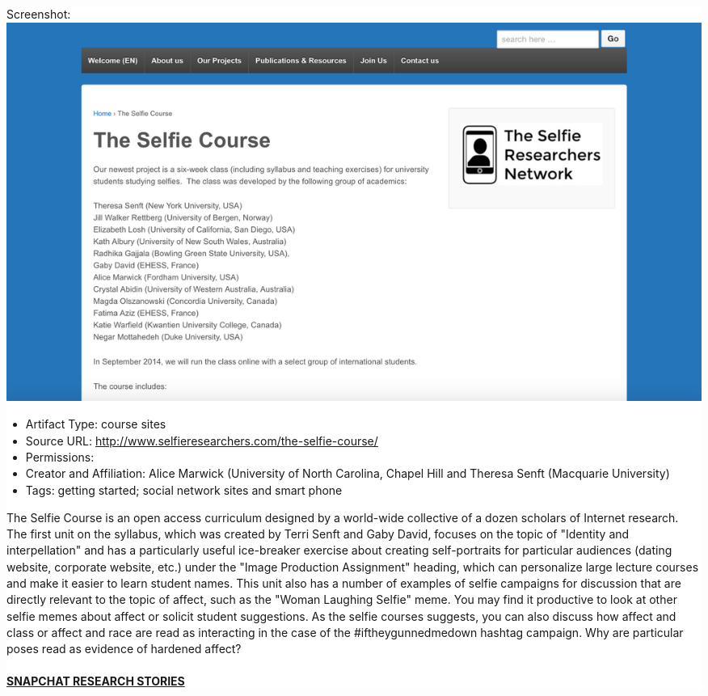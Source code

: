 Screenshot: ![screenshot](images/affect-SelfieCourse.jpg)
* Artifact Type: course sites
* Source URL: http://www.selfieresearchers.com/the-selfie-course/
* Permissions:
* Creator and Affiliation: Alice Marwick (University of North Carolina, Chapel Hill and Theresa Senft (Macquarie University) 
* Tags: getting started; social network sites and smart phone

The Selfie Course is an open access curriculum designed by a world-wide collective of a dozen scholars of Internet research.  The first unit on the syllabus, which was created by Terri Senft and Gaby David, focuses on the topic of "Identity and interpellation" and has a particularly useful ice-breaker exercise about creating self-portraits for particular audiences (dating website, corporate website, etc.) under the "Image Production Assignment" heading, which can personalize large lecture courses and make it easier to learn student names.  This unit also has a number of examples of selfie campaigns for discussion that are directly relevant to the topic of affect, such as the "Woman Laughing Selfie" meme.  You may find it productive to look at other selfie memes about affect or solicit student suggestions.  As the selfie courses suggests, you can also discuss how affect and class or affect and race are read as interacting in the case of the #iftheygunnedmedown hashtag campaign.  Why are particular poses read as evidence of hardened affect?

#### [SNAPCHAT RESEARCH STORIES](https://www.youtube.com/playlist?list=PL46Xs2itPIMlDBL0tPfg-2WzXwZrnTePh) 